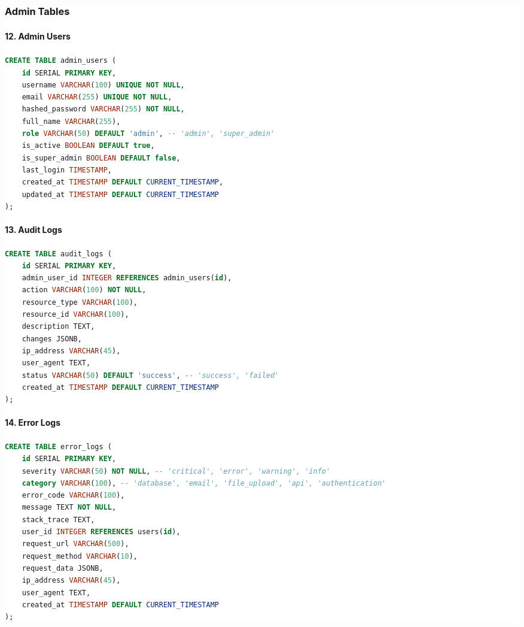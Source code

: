 ### **Admin Tables**

#### **12. Admin Users**
```sql
CREATE TABLE admin_users (
    id SERIAL PRIMARY KEY,
    username VARCHAR(100) UNIQUE NOT NULL,
    email VARCHAR(255) UNIQUE NOT NULL,
    hashed_password VARCHAR(255) NOT NULL,
    full_name VARCHAR(255),
    role VARCHAR(50) DEFAULT 'admin', -- 'admin', 'super_admin'
    is_active BOOLEAN DEFAULT true,
    is_super_admin BOOLEAN DEFAULT false,
    last_login TIMESTAMP,
    created_at TIMESTAMP DEFAULT CURRENT_TIMESTAMP,
    updated_at TIMESTAMP DEFAULT CURRENT_TIMESTAMP
);
```

#### **13. Audit Logs**
```sql
CREATE TABLE audit_logs (
    id SERIAL PRIMARY KEY,
    admin_user_id INTEGER REFERENCES admin_users(id),
    action VARCHAR(100) NOT NULL,
    resource_type VARCHAR(100),
    resource_id VARCHAR(100),
    description TEXT,
    changes JSONB,
    ip_address VARCHAR(45),
    user_agent TEXT,
    status VARCHAR(50) DEFAULT 'success', -- 'success', 'failed'
    created_at TIMESTAMP DEFAULT CURRENT_TIMESTAMP
);
```

#### **14. Error Logs**
```sql
CREATE TABLE error_logs (
    id SERIAL PRIMARY KEY,
    severity VARCHAR(50) NOT NULL, -- 'critical', 'error', 'warning', 'info'
    category VARCHAR(100), -- 'database', 'email', 'file_upload', 'api', 'authentication'
    error_code VARCHAR(100),
    message TEXT NOT NULL,
    stack_trace TEXT,
    user_id INTEGER REFERENCES users(id),
    request_url VARCHAR(500),
    request_method VARCHAR(10),
    request_data JSONB,
    ip_address VARCHAR(45),
    user_agent TEXT,
    created_at TIMESTAMP DEFAULT CURRENT_TIMESTAMP
);
```

